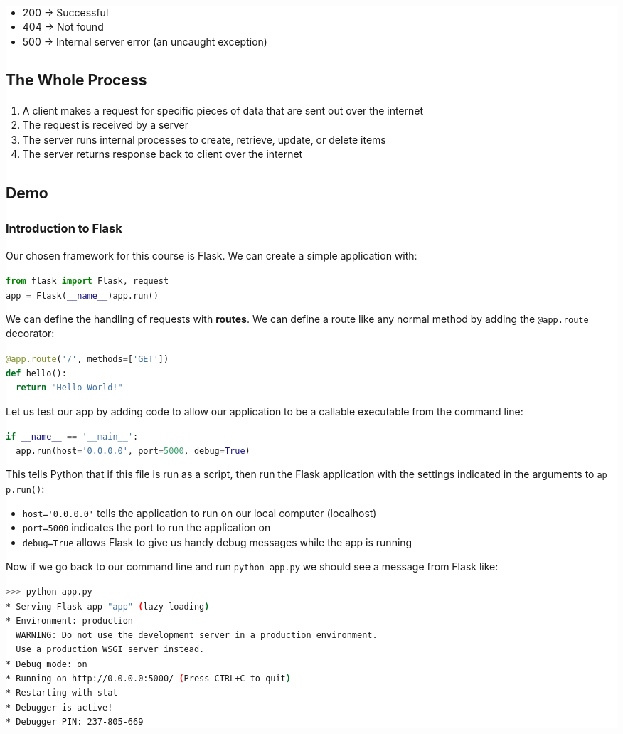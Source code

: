 * 200 → Successful
* 404 → Not found
* 500 → Internal server error \(an uncaught exception\)

## The Whole Process

1. A client makes a request for specific pieces of data that are sent out over the internet
2. The request is received by a server
3. The server runs internal processes to create, retrieve, update, or delete items
4. The server returns response back to client over the internet

## Demo

### Introduction to Flask

Our chosen framework for this course is Flask. We can create a simple application with:

```python
from flask import Flask, request
app = Flask(__name__)app.run()
```

We can define the handling of requests with **routes**. We can define a route like any normal method by adding the `@app.route` decorator:

```python
@app.route('/', methods=['GET'])
def hello():
  return "Hello World!"
```

Let us test our app by adding code to allow our application to be a callable executable from the command line:

```python
if __name__ == '__main__':
  app.run(host='0.0.0.0', port=5000, debug=True)
```

This tells Python that if this file is run as a script, then run the Flask application with the settings indicated in the arguments to `app.run()`:

* `host='0.0.0.0'` tells the application to run on our local computer \(localhost\)
* `port=5000` indicates the port to run the application on
* `debug=True` allows Flask to give us handy debug messages while the app is running

Now if we go back to our command line and run `python app.py` we should see a message from Flask like:

```bash
>>> python app.py 
* Serving Flask app "app" (lazy loading)
* Environment: production
  WARNING: Do not use the development server in a production environment.
  Use a production WSGI server instead.
* Debug mode: on
* Running on http://0.0.0.0:5000/ (Press CTRL+C to quit)
* Restarting with stat
* Debugger is active!
* Debugger PIN: 237-805-669
```
